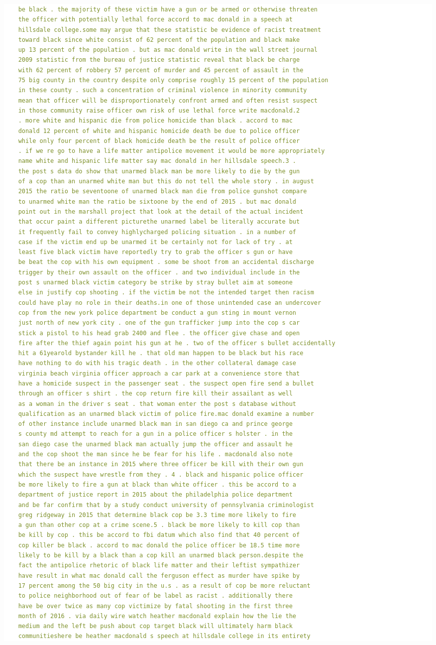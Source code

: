 ```yaml
    be black . the majority of these victim have a gun or be armed or otherwise threaten
    the officer with potentially lethal force accord to mac donald in a speech at
    hillsdale college.some may argue that these statistic be evidence of racist treatment
    toward black since white consist of 62 percent of the population and black make
    up 13 percent of the population . but as mac donald write in the wall street journal
    2009 statistic from the bureau of justice statistic reveal that black be charge
    with 62 percent of robbery 57 percent of murder and 45 percent of assault in the
    75 big county in the country despite only comprise roughly 15 percent of the population
    in these county . such a concentration of criminal violence in minority community
    mean that officer will be disproportionately confront armed and often resist suspect
    in those community raise officer own risk of use lethal force write macdonald.2
    . more white and hispanic die from police homicide than black . accord to mac
    donald 12 percent of white and hispanic homicide death be due to police officer
    while only four percent of black homicide death be the result of police officer
    . if we re go to have a life matter antipolice movement it would be more appropriately
    name white and hispanic life matter say mac donald in her hillsdale speech.3 .
    the post s data do show that unarmed black man be more likely to die by the gun
    of a cop than an unarmed white man but this do not tell the whole story . in august
    2015 the ratio be seventoone of unarmed black man die from police gunshot compare
    to unarmed white man the ratio be sixtoone by the end of 2015 . but mac donald
    point out in the marshall project that look at the detail of the actual incident
    that occur paint a different picturethe unarmed label be literally accurate but
    it frequently fail to convey highlycharged policing situation . in a number of
    case if the victim end up be unarmed it be certainly not for lack of try . at
    least five black victim have reportedly try to grab the officer s gun or have
    be beat the cop with his own equipment . some be shoot from an accidental discharge
    trigger by their own assault on the officer . and two individual include in the
    post s unarmed black victim category be strike by stray bullet aim at someone
    else in justify cop shooting . if the victim be not the intended target then racism
    could have play no role in their deaths.in one of those unintended case an undercover
    cop from the new york police department be conduct a gun sting in mount vernon
    just north of new york city . one of the gun trafficker jump into the cop s car
    stick a pistol to his head grab 2400 and flee . the officer give chase and open
    fire after the thief again point his gun at he . two of the officer s bullet accidentally
    hit a 61yearold bystander kill he . that old man happen to be black but his race
    have nothing to do with his tragic death . in the other collateral damage case
    virginia beach virginia officer approach a car park at a convenience store that
    have a homicide suspect in the passenger seat . the suspect open fire send a bullet
    through an officer s shirt . the cop return fire kill their assailant as well
    as a woman in the driver s seat . that woman enter the post s database without
    qualification as an unarmed black victim of police fire.mac donald examine a number
    of other instance include unarmed black man in san diego ca and prince george
    s county md attempt to reach for a gun in a police officer s holster . in the
    san diego case the unarmed black man actually jump the officer and assault he
    and the cop shoot the man since he be fear for his life . macdonald also note
    that there be an instance in 2015 where three officer be kill with their own gun
    which the suspect have wrestle from they . 4 . black and hispanic police officer
    be more likely to fire a gun at black than white officer . this be accord to a
    department of justice report in 2015 about the philadelphia police department
    and be far confirm that by a study conduct university of pennsylvania criminologist
    greg ridgeway in 2015 that determine black cop be 3.3 time more likely to fire
    a gun than other cop at a crime scene.5 . black be more likely to kill cop than
    be kill by cop . this be accord to fbi datum which also find that 40 percent of
    cop killer be black . accord to mac donald the police officer be 18.5 time more
    likely to be kill by a black than a cop kill an unarmed black person.despite the
    fact the antipolice rhetoric of black life matter and their leftist sympathizer
    have result in what mac donald call the ferguson effect as murder have spike by
    17 percent among the 50 big city in the u.s . as a result of cop be more reluctant
    to police neighborhood out of fear of be label as racist . additionally there
    have be over twice as many cop victimize by fatal shooting in the first three
    month of 2016 . via daily wire watch heather macdonald explain how the lie the
    medium and the left be push about cop target black will ultimately harm black
    communitieshere be heather macdonald s speech at hillsdale college in its entirety
```